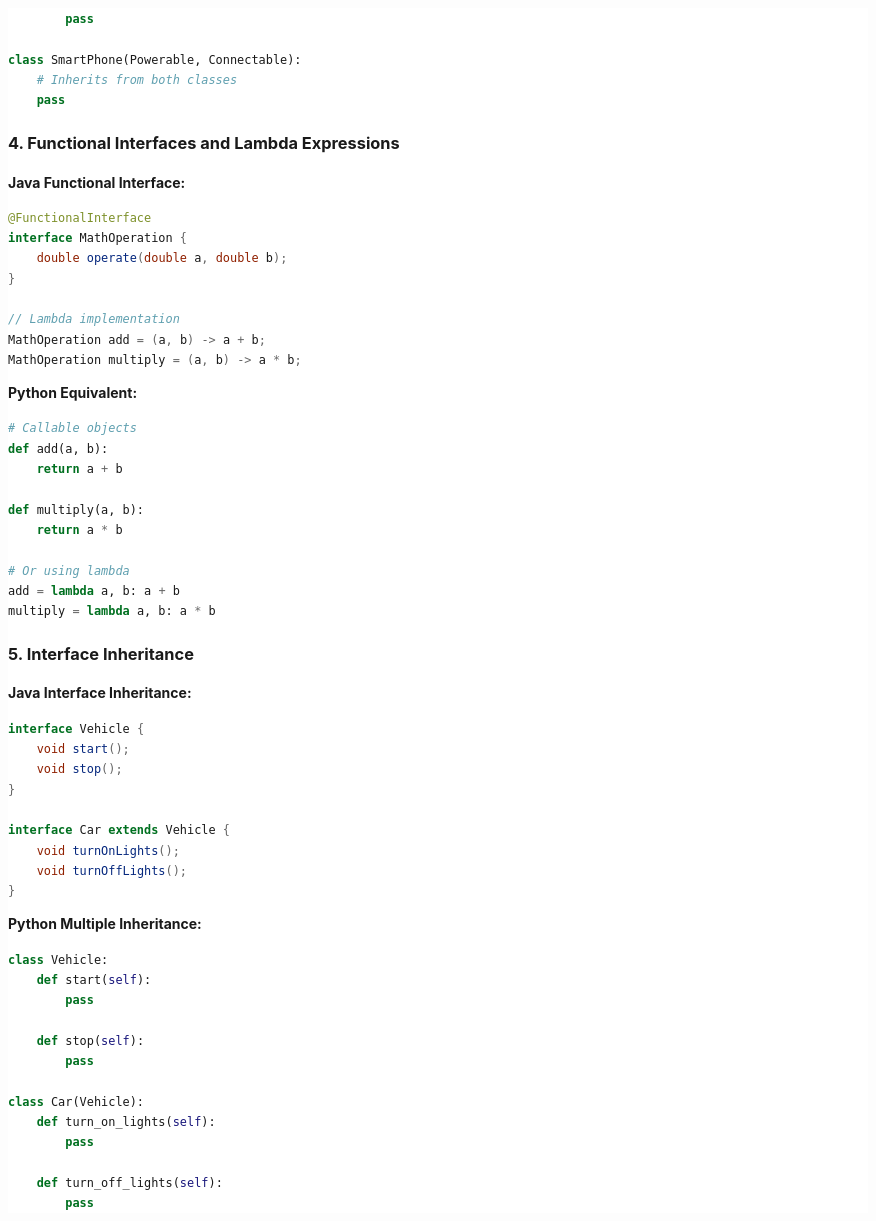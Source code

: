 ```python
        pass

class SmartPhone(Powerable, Connectable):
    # Inherits from both classes
    pass
```

### 4. Functional Interfaces and Lambda Expressions

**Java Functional Interface:**
```java
@FunctionalInterface
interface MathOperation {
    double operate(double a, double b);
}

// Lambda implementation
MathOperation add = (a, b) -> a + b;
MathOperation multiply = (a, b) -> a * b;
```

**Python Equivalent:**
```python
# Callable objects
def add(a, b):
    return a + b

def multiply(a, b):
    return a * b

# Or using lambda
add = lambda a, b: a + b
multiply = lambda a, b: a * b
```

### 5. Interface Inheritance

**Java Interface Inheritance:**
```java
interface Vehicle {
    void start();
    void stop();
}

interface Car extends Vehicle {
    void turnOnLights();
    void turnOffLights();
}
```

**Python Multiple Inheritance:**
```python
class Vehicle:
    def start(self):
        pass
    
    def stop(self):
        pass

class Car(Vehicle):
    def turn_on_lights(self):
        pass
    
    def turn_off_lights(self):
        pass
```